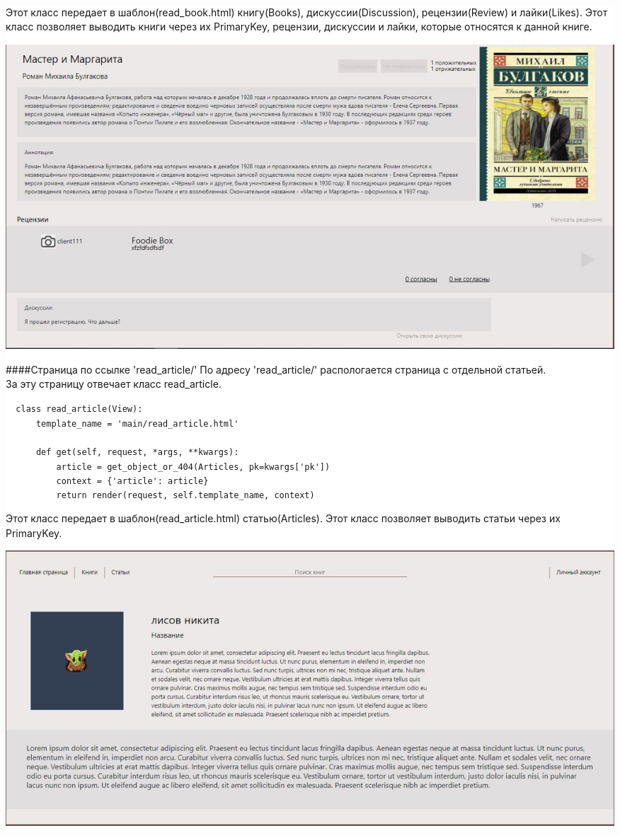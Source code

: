 
Этот класс передает в шаблон(read_book.html) книгу(Books), дискуссии(Discussion), рецензии(Review) и лайки(Likes). Этот класс позволяет выводить книги через их PrimaryKey, рецензии, дискуссии и лайки, которые относятся к данной книге.

  <img src="image/oneBook.jpg" style="margin-bottom: 0;"/>

####Страница по ссылке 'read_article/'
  По адресу 'read_article/' распологается страница с отдельной статьей.
  <br>
  За эту страницу отвечает класс read_article.

      class read_article(View):
          template_name = 'main/read_article.html'

          def get(self, request, *args, **kwargs):
              article = get_object_or_404(Articles, pk=kwargs['pk'])
              context = {'article': article}
              return render(request, self.template_name, context)



Этот класс передает в шаблон(read_article.html) статью(Articles). Этот класс позволяет выводить статьи через их PrimaryKey.

  <img src="image/oneArticle.jpg" style="margin-bottom: 0;"/>